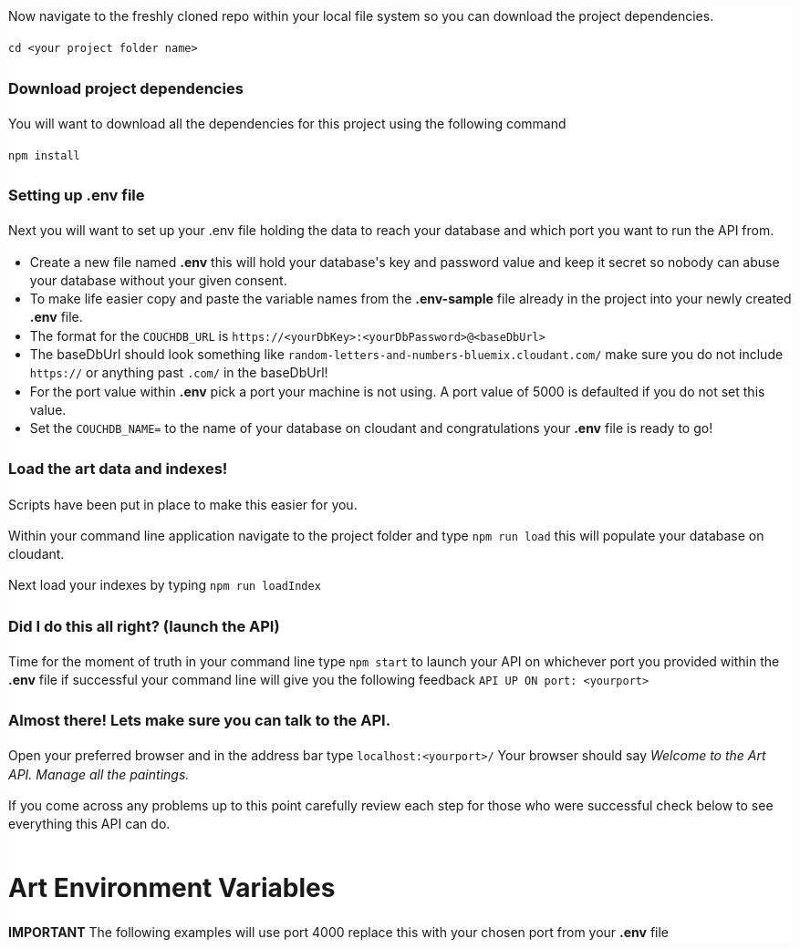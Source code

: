  Now navigate to the freshly cloned repo within your local file system so you can download the project dependencies.

 `cd <your project folder name>`

### Download project dependencies

 You will want to download all the dependencies for this project using the following command

 `npm install`

### Setting up **.env** file

 Next you will want to set up your .env file holding the data to reach your database and which port you want to run the API from.  

 - Create a new file named **.env** this will hold your database's key and password value and keep it secret so nobody can abuse your database without your given consent.
 - To make life easier copy and paste the variable names from the **.env-sample** file already in the project into your newly created **.env** file.
 - The format for the `COUCHDB_URL` is `https://<yourDbKey>:<yourDbPassword>@<baseDbUrl>`
 - The baseDbUrl should look something like `random-letters-and-numbers-bluemix.cloudant.com/` make sure you do not include `https://` or anything past `.com/` in the baseDbUrl!
 - For the port value within **.env** pick a port your machine is not using. A port value of 5000 is defaulted if you do not set this value.
 - Set the `COUCHDB_NAME=` to the name of your database on cloudant and congratulations your **.env** file is ready to go!

### Load the art data and indexes!

 Scripts have been put in place to make this easier for you.  

 Within your command line application navigate to the project folder and type `npm run load` this will populate your database on cloudant.

 Next load your indexes by typing `npm run loadIndex`

### Did I do this all right? (launch the API)

 Time for the moment of truth in your command line type `npm start` to launch your API on whichever port you provided within the **.env** file if successful your command line will give you the following feedback `API UP ON port: <yourport>`

### Almost there! Lets make sure you can talk to the API.

 Open your preferred browser and in the address bar type `localhost:<yourport>/` Your browser should say *Welcome to the Art API. Manage all the paintings.*

 If you come across any problems up to this point carefully review each step for those who were successful check below to see everything this API can do.

# Art Environment Variables

**IMPORTANT** The following examples will use port 4000 replace this with your chosen port from your **.env** file
